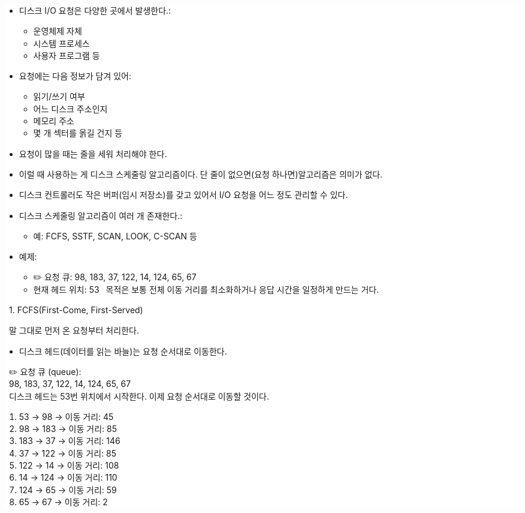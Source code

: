 * 디스크 I/O 요청은 다양한 곳에서 발생한다.:
    - 운영체제 자체
    - 시스템 프로세스
    - 사용자 프로그램 등
* 요청에는 다음 정보가 담겨 있어: 
    - 읽기/쓰기 여부
    - 어느 디스크 주소인지
    - 메모리 주소
    - 몇 개 섹터를 옭길 건지 등
* 요청이 많을 때는 줄을 세워 처리해야 한다.
* 이럴 때 사용하는 게 디스크 스케줄링 알고리즘이다. 단 줄이 없으면(요청 하나면)알고리즘은 의미가 없다.

* 디스크 컨트롤러도 작은 버퍼(임시 저장소)를 갖고 있어서 I/O 요청을 어느 정도 관리할 수 있다.
* 디스크 스케줄링 알고리즘이 여러 개 존재한다.:
    - 예: FCFS, SSTF, SCAN, LOOK, C-SCAN 등
* 예제: 
    - ✏️ 요청 큐: 98, 183, 37, 122, 14, 124, 65, 67
    - 현재 헤드 위치: 53
&ensp;목적은 보통 전체 이동 거리를 최소화하거나 응답 시간을 일정하게 만드는 거다.<br/>


&ensp;1. FCFS(First-Come, First-Served)<br/>

&ensp;말 그대로 먼저 온 요청부터 처리한다.<br/>
* 디스크 헤드(데이터를 읽는 바늘)는 요청 순서대로 이동한다.

&ensp;✏️ 요청 큐 (queue):<br/>
&ensp;98, 183, 37, 122, 14, 124, 65, 67 <br/>
&ensp;디스크 헤드는 53번 위치에서 시작한다. 이제 요청 순서대로 이동할 것이다. <br/>
1. 53 → 98 → 이동 거리: 45
2. 98 → 183 → 이동 거리: 85
3. 183 → 37 → 이동 거리: 146
4. 37 → 122 → 이동 거리: 85
5. 122 → 14 → 이동 거리: 108
6. 14 → 124 → 이동 거리: 110
7. 124 → 65 → 이동 거리: 59
8. 65 → 67 → 이동 거리: 2
